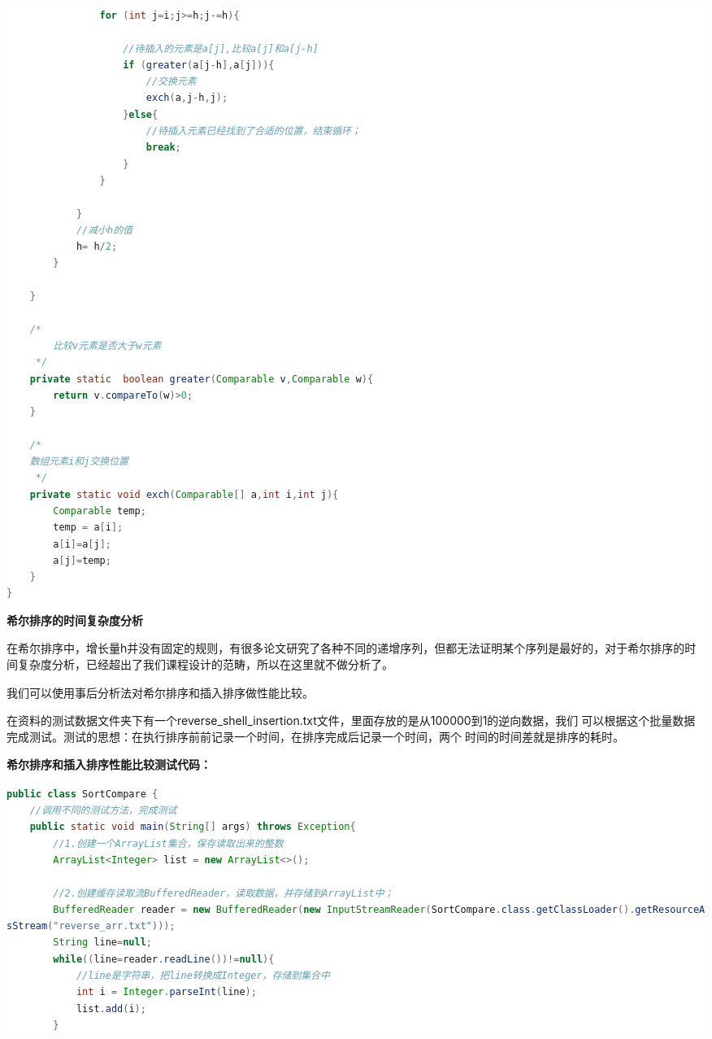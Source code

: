 ```java
                for (int j=i;j>=h;j-=h){

                    //待插入的元素是a[j],比较a[j]和a[j-h]
                    if (greater(a[j-h],a[j])){
                        //交换元素
                        exch(a,j-h,j);
                    }else{
                        //待插入元素已经找到了合适的位置，结束循环；
                        break;
                    }
                }

            }
            //减小h的值
            h= h/2;
        }

    }

    /*
        比较v元素是否大于w元素
     */
    private static  boolean greater(Comparable v,Comparable w){
        return v.compareTo(w)>0;
    }

    /*
    数组元素i和j交换位置
     */
    private static void exch(Comparable[] a,int i,int j){
        Comparable temp;
        temp = a[i];
        a[i]=a[j];
        a[j]=temp;
    }
}
```

**希尔排序的时间复杂度分析**

在希尔排序中，增长量h并没有固定的规则，有很多论文研究了各种不同的递增序列，但都无法证明某个序列是最好的，对于希尔排序的时间复杂度分析，已经超出了我们课程设计的范畴，所以在这里就不做分析了。

我们可以使用事后分析法对希尔排序和插入排序做性能比较。

在资料的测试数据文件夹下有一个reverse_shell_insertion.txt文件，里面存放的是从100000到1的逆向数据，我们  可以根据这个批量数据完成测试。测试的思想：在执行排序前前记录一个时间，在排序完成后记录一个时间，两个  时间的时间差就是排序的耗时。

**希尔排序和插入排序性能比较测试代码：**

```java
public class SortCompare {
    //调用不同的测试方法，完成测试
    public static void main(String[] args) throws Exception{
        //1.创建一个ArrayList集合，保存读取出来的整数
        ArrayList<Integer> list = new ArrayList<>();

        //2.创建缓存读取流BufferedReader，读取数据，并存储到ArrayList中；
        BufferedReader reader = new BufferedReader(new InputStreamReader(SortCompare.class.getClassLoader().getResourceAsStream("reverse_arr.txt")));
        String line=null;
        while((line=reader.readLine())!=null){
            //line是字符串，把line转换成Integer，存储到集合中
            int i = Integer.parseInt(line);
            list.add(i);
        }

```
